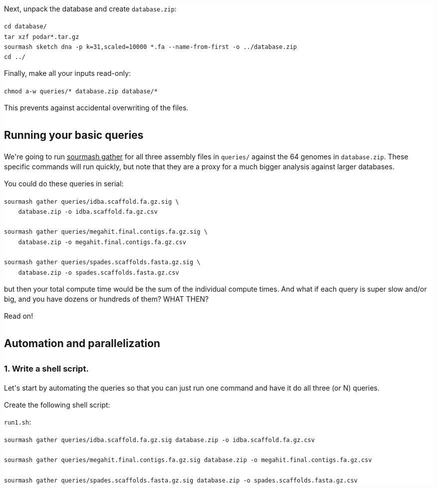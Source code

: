 Next, unpack the database and create `database.zip`:
```shell
cd database/
tar xzf podar*.tar.gz
sourmash sketch dna -p k=31,scaled=10000 *.fa --name-from-first -o ../database.zip
cd ../
```

Finally, make all your inputs read-only:
```
chmod a-w queries/* database.zip database/*
```
This prevents against accidental overwriting of the files.

## Running your basic queries

We're going to run [sourmash gather](https://sourmash.readthedocs.io/en/latest/command-line.html#sourmash-gather-find-metagenome-members) for all three assembly files in `queries/` against the 64 genomes in `database.zip`. These specific commands will run quickly, but note that they are a proxy for a much bigger analysis against larger databases.

You could do these queries in serial:
```shell
sourmash gather queries/idba.scaffold.fa.gz.sig \
    database.zip -o idba.scaffold.fa.gz.csv

sourmash gather queries/megahit.final.contigs.fa.gz.sig \
    database.zip -o megahit.final.contigs.fa.gz.csv

sourmash gather queries/spades.scaffolds.fasta.gz.sig \
    database.zip -o spades.scaffolds.fasta.gz.csv
```
but then your total compute time would be the sum of the individual compute times. And what if each query is super slow and/or big, and you have dozens or hundreds of them? WHAT THEN?

Read on!

## Automation and parallelization

### 1. Write a shell script.

Let's start by automating the queries so that you can just run one command and have it do all three (or N) queries.

Create the following shell script:

`run1.sh`:
```shell
sourmash gather queries/idba.scaffold.fa.gz.sig database.zip -o idba.scaffold.fa.gz.csv

sourmash gather queries/megahit.final.contigs.fa.gz.sig database.zip -o megahit.final.contigs.fa.gz.csv

sourmash gather queries/spades.scaffolds.fasta.gz.sig database.zip -o spades.scaffolds.fasta.gz.csv
```
